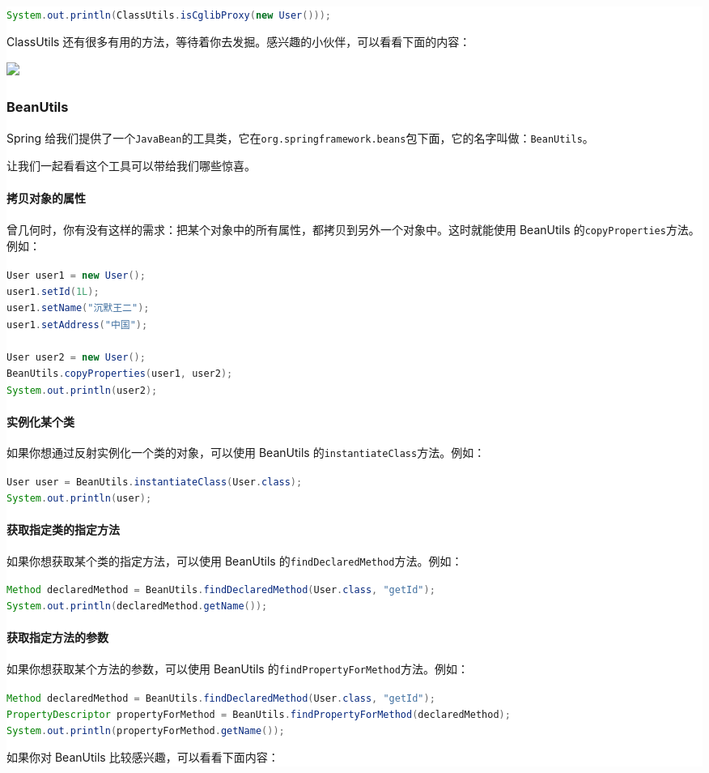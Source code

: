 ```java
System.out.println(ClassUtils.isCglibProxy(new User()));
```

ClassUtils 还有很多有用的方法，等待着你去发掘。感兴趣的小伙伴，可以看看下面的内容：

![](https://cdn.tobebetterjavaer.com/tobebetterjavaer/images/common-tool/utils-c58920ac-cf04-4d95-ad29-90339a086569.jpg)

### BeanUtils

Spring 给我们提供了一个`JavaBean`的工具类，它在`org.springframework.beans`包下面，它的名字叫做：`BeanUtils`。

让我们一起看看这个工具可以带给我们哪些惊喜。

#### 拷贝对象的属性

曾几何时，你有没有这样的需求：把某个对象中的所有属性，都拷贝到另外一个对象中。这时就能使用 BeanUtils 的`copyProperties`方法。例如：

```java
User user1 = new User();
user1.setId(1L);
user1.setName("沉默王二");
user1.setAddress("中国");

User user2 = new User();
BeanUtils.copyProperties(user1, user2);
System.out.println(user2);
```

#### 实例化某个类

如果你想通过反射实例化一个类的对象，可以使用 BeanUtils 的`instantiateClass`方法。例如：

```java
User user = BeanUtils.instantiateClass(User.class);
System.out.println(user);
```

#### 获取指定类的指定方法

如果你想获取某个类的指定方法，可以使用 BeanUtils 的`findDeclaredMethod`方法。例如：

```java
Method declaredMethod = BeanUtils.findDeclaredMethod(User.class, "getId");
System.out.println(declaredMethod.getName());
```

#### 获取指定方法的参数

如果你想获取某个方法的参数，可以使用 BeanUtils 的`findPropertyForMethod`方法。例如：

```java
Method declaredMethod = BeanUtils.findDeclaredMethod(User.class, "getId");
PropertyDescriptor propertyForMethod = BeanUtils.findPropertyForMethod(declaredMethod);
System.out.println(propertyForMethod.getName());
```

如果你对 BeanUtils 比较感兴趣，可以看看下面内容：
